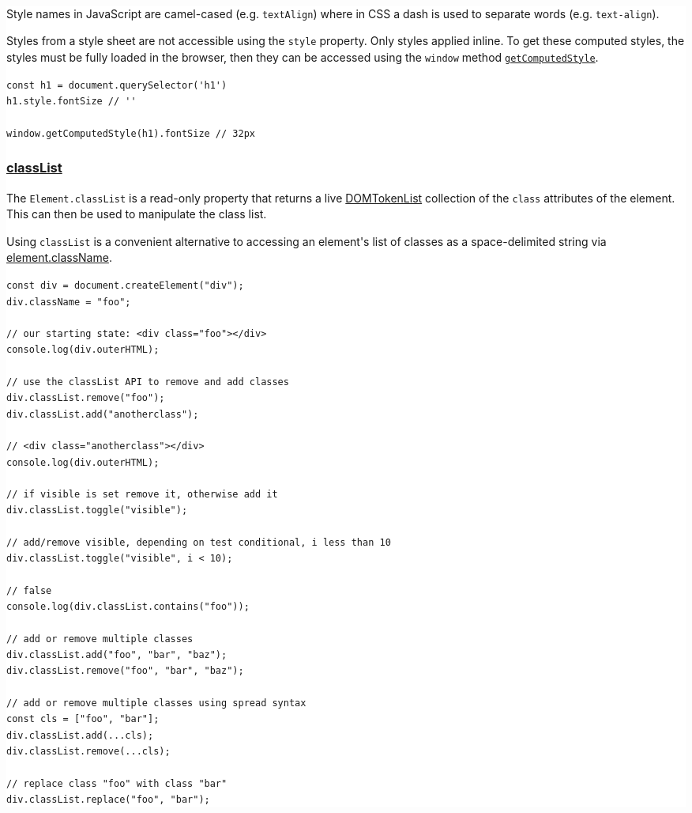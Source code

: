 Style names in JavaScript are camel-cased (e.g. `textAlign`) where in CSS a dash is used to separate words (e.g. `text-align`).

Styles from a style sheet are not accessible using the `style` property. Only styles applied inline. To get these computed styles, the styles must be fully loaded in the browser, then they can be accessed using the `window` method [`getComputedStyle`](https://developer.mozilla.org/en-US/docs/Web/API/Window/getComputedStyle).

```
const h1 = document.querySelector('h1')
h1.style.fontSize // ''

window.getComputedStyle(h1).fontSize // 32px
```

### [classList](https://developer.mozilla.org/en-US/docs/Web/API/Element/classList)
 The `Element.classList` is a read-only property that returns a live [DOMTokenList](https://developer.mozilla.org/en-US/docs/Web/API/DOMTokenList) collection of the `class` attributes of the element. This can then be used to manipulate the class list.

Using `classList` is a convenient alternative to accessing an element's list of classes as a space-delimited string via [element.className](https://developer.mozilla.org/en-US/docs/Web/API/Element/className). 

```
const div = document.createElement("div");
div.className = "foo";

// our starting state: <div class="foo"></div>
console.log(div.outerHTML);

// use the classList API to remove and add classes
div.classList.remove("foo");
div.classList.add("anotherclass");

// <div class="anotherclass"></div>
console.log(div.outerHTML);

// if visible is set remove it, otherwise add it
div.classList.toggle("visible");

// add/remove visible, depending on test conditional, i less than 10
div.classList.toggle("visible", i < 10);

// false
console.log(div.classList.contains("foo"));

// add or remove multiple classes
div.classList.add("foo", "bar", "baz");
div.classList.remove("foo", "bar", "baz");

// add or remove multiple classes using spread syntax
const cls = ["foo", "bar"];
div.classList.add(...cls);
div.classList.remove(...cls);

// replace class "foo" with class "bar"
div.classList.replace("foo", "bar");
```
